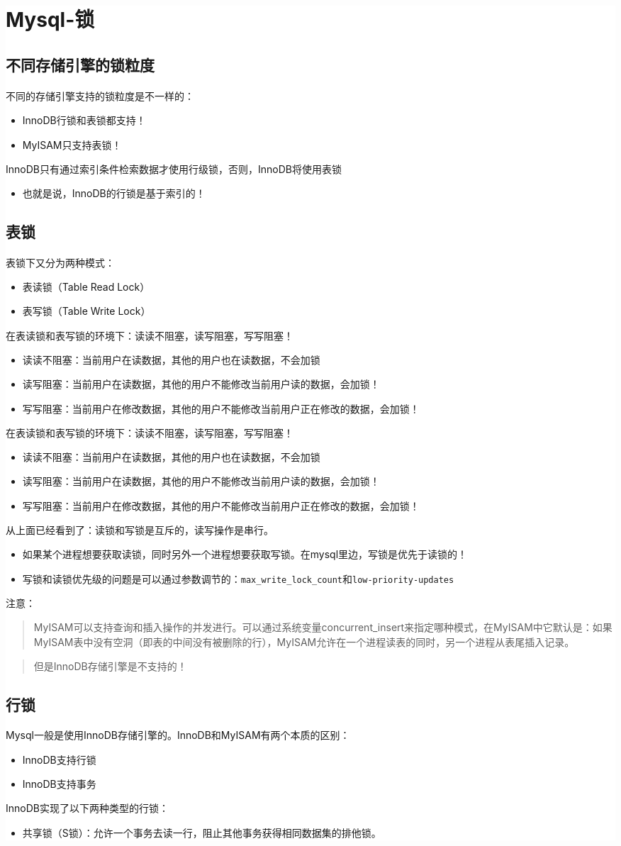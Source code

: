 # Mysql-锁

## 不同存储引擎的锁粒度
不同的存储引擎支持的锁粒度是不一样的：

- InnoDB行锁和表锁都支持！

- MyISAM只支持表锁！

InnoDB只有通过索引条件检索数据才使用行级锁，否则，InnoDB将使用表锁
- 也就是说，InnoDB的行锁是基于索引的！

## 表锁
表锁下又分为两种模式：

- 表读锁（Table Read Lock）

- 表写锁（Table Write Lock）

在表读锁和表写锁的环境下：读读不阻塞，读写阻塞，写写阻塞！

- 读读不阻塞：当前用户在读数据，其他的用户也在读数据，不会加锁

- 读写阻塞：当前用户在读数据，其他的用户不能修改当前用户读的数据，会加锁！

- 写写阻塞：当前用户在修改数据，其他的用户不能修改当前用户正在修改的数据，会加锁！


在表读锁和表写锁的环境下：读读不阻塞，读写阻塞，写写阻塞！

- 读读不阻塞：当前用户在读数据，其他的用户也在读数据，不会加锁

- 读写阻塞：当前用户在读数据，其他的用户不能修改当前用户读的数据，会加锁！

- 写写阻塞：当前用户在修改数据，其他的用户不能修改当前用户正在修改的数据，会加锁！


从上面已经看到了：读锁和写锁是互斥的，读写操作是串行。

- 如果某个进程想要获取读锁，同时另外一个进程想要获取写锁。在mysql里边，写锁是优先于读锁的！

- 写锁和读锁优先级的问题是可以通过参数调节的：`max_write_lock_count`和`low-priority-updates`

注意：
> MyISAM可以支持查询和插入操作的并发进行。可以通过系统变量concurrent_insert来指定哪种模式，在MyISAM中它默认是：如果MyISAM表中没有空洞（即表的中间没有被删除的行），MyISAM允许在一个进程读表的同时，另一个进程从表尾插入记录。

> 但是InnoDB存储引擎是不支持的！

## 行锁
Mysql一般是使用InnoDB存储引擎的。InnoDB和MyISAM有两个本质的区别：

- InnoDB支持行锁

- InnoDB支持事务

InnoDB实现了以下两种类型的行锁：
- 共享锁（S锁）：允许一个事务去读一行，阻止其他事务获得相同数据集的排他锁。
